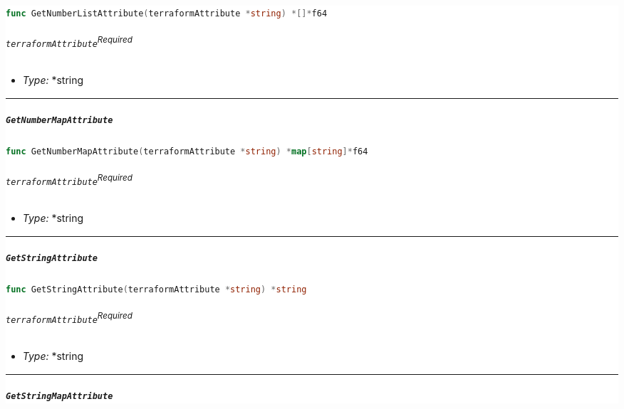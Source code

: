 ```go
func GetNumberListAttribute(terraformAttribute *string) *[]*f64
```

###### `terraformAttribute`<sup>Required</sup> <a name="terraformAttribute" id="@cdktf/provider-cloudflare.dataCloudflareMagicTransitSiteAcls.DataCloudflareMagicTransitSiteAclsResultLan1OutputReference.getNumberListAttribute.parameter.terraformAttribute"></a>

- *Type:* *string

---

##### `GetNumberMapAttribute` <a name="GetNumberMapAttribute" id="@cdktf/provider-cloudflare.dataCloudflareMagicTransitSiteAcls.DataCloudflareMagicTransitSiteAclsResultLan1OutputReference.getNumberMapAttribute"></a>

```go
func GetNumberMapAttribute(terraformAttribute *string) *map[string]*f64
```

###### `terraformAttribute`<sup>Required</sup> <a name="terraformAttribute" id="@cdktf/provider-cloudflare.dataCloudflareMagicTransitSiteAcls.DataCloudflareMagicTransitSiteAclsResultLan1OutputReference.getNumberMapAttribute.parameter.terraformAttribute"></a>

- *Type:* *string

---

##### `GetStringAttribute` <a name="GetStringAttribute" id="@cdktf/provider-cloudflare.dataCloudflareMagicTransitSiteAcls.DataCloudflareMagicTransitSiteAclsResultLan1OutputReference.getStringAttribute"></a>

```go
func GetStringAttribute(terraformAttribute *string) *string
```

###### `terraformAttribute`<sup>Required</sup> <a name="terraformAttribute" id="@cdktf/provider-cloudflare.dataCloudflareMagicTransitSiteAcls.DataCloudflareMagicTransitSiteAclsResultLan1OutputReference.getStringAttribute.parameter.terraformAttribute"></a>

- *Type:* *string

---

##### `GetStringMapAttribute` <a name="GetStringMapAttribute" id="@cdktf/provider-cloudflare.dataCloudflareMagicTransitSiteAcls.DataCloudflareMagicTransitSiteAclsResultLan1OutputReference.getStringMapAttribute"></a>
